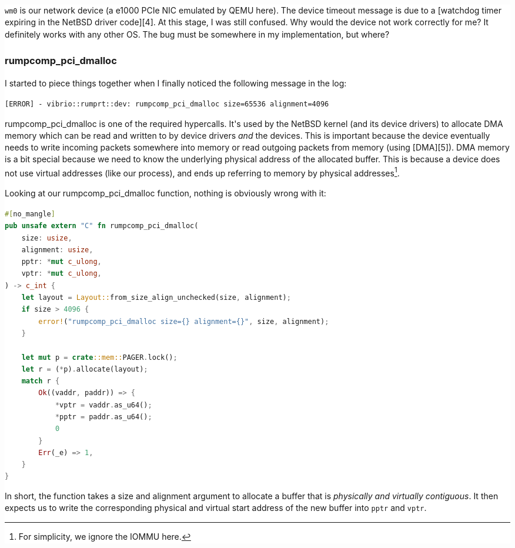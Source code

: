 `wm0` is our network device (a e1000 PCIe NIC emulated by QEMU here). The
device timeout message is due to a [watchdog timer expiring in the NetBSD driver
code][4]. At this stage, I was still confused. Why would the device not work
correctly for me? It definitely works with any other OS. The bug must be
somewhere in my implementation, but where?


### rumpcomp_pci_dmalloc

I started to piece things together when I finally noticed the following message
in the log: 

```log
[ERROR] - vibrio::rumprt::dev: rumpcomp_pci_dmalloc size=65536 alignment=4096
```

rumpcomp_pci_dmalloc is one of the required hypercalls. It's used by the NetBSD
kernel (and its device drivers) to allocate DMA memory which can be read and
written to by device drivers *and* the devices. This is important because the
device eventually needs to write incoming packets somewhere into memory or read
outgoing packets from memory (using [DMA][5]). DMA memory is a bit special
because we need to know the underlying physical address of the allocated buffer.
This is because a device does not use virtual addresses (like our process), and
ends up referring to memory by physical addresses[^1].

Looking at our rumpcomp_pci_dmalloc function, nothing is obviously wrong with
it:

```rust
#[no_mangle]
pub unsafe extern "C" fn rumpcomp_pci_dmalloc(
    size: usize,
    alignment: usize,
    pptr: *mut c_ulong,
    vptr: *mut c_ulong,
) -> c_int {
    let layout = Layout::from_size_align_unchecked(size, alignment);
    if size > 4096 {
        error!("rumpcomp_pci_dmalloc size={} alignment={}", size, alignment);
    }

    let mut p = crate::mem::PAGER.lock();
    let r = (*p).allocate(layout);
    match r {
        Ok((vaddr, paddr)) => {
            *vptr = vaddr.as_u64();
            *pptr = paddr.as_u64();
            0
        }
        Err(_e) => 1,
    }
}
```

In short, the function takes a size and alignment argument to allocate a buffer
that is *physically and virtually contiguous*. It then expects us to write the
corresponding physical and virtual start address of the new buffer into `pptr`
and `vptr`.


[^1]: For simplicity, we ignore the IOMMU here.
[^3]: Given how our stack based allocator worked it would, with high chance, often have some other frames in there that would align but there were no guarantees for that.
[0]: https://github.com/rumpkernel "Rump Kernels"
[1]: https://aaltodoc.aalto.fi/bitstream/handle/123456789/6318/isbn9789526049175.pdf "Rumpkernel PhD thesis"
[2]: https://man.netbsd.org/NetBSD-8.0/i386/rumpuser.3 "rump kernel hypercall interface"
[3]: https://redis.io/ "Redis key--value server"
[4]: https://github.com/NetBSD/src/blob/1a75eb3d30e516d310e1482ba34fd1e65930c97b/sys/dev/pci/if_wm.c#L3274
[5]: https://en.wikipedia.org/wiki/Direct_memory_access "Direct memory access"
[6]: https://en.wikipedia.org/wiki/Buddy_memory_allocation "Buddy allocator"